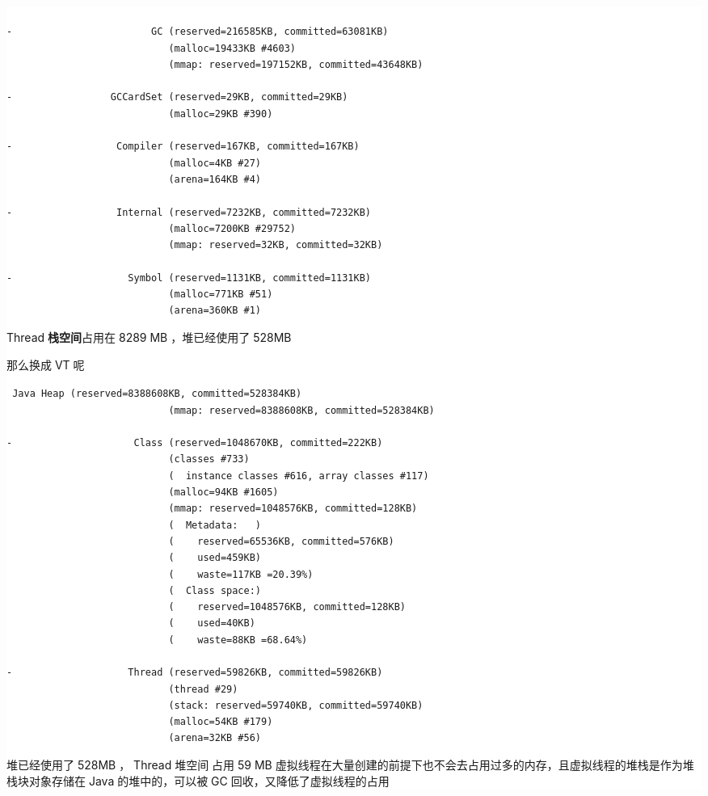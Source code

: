 ```

-                        GC (reserved=216585KB, committed=63081KB)
                            (malloc=19433KB #4603)
                            (mmap: reserved=197152KB, committed=43648KB)

-                 GCCardSet (reserved=29KB, committed=29KB)
                            (malloc=29KB #390)

-                  Compiler (reserved=167KB, committed=167KB)
                            (malloc=4KB #27)
                            (arena=164KB #4)

-                  Internal (reserved=7232KB, committed=7232KB)
                            (malloc=7200KB #29752)
                            (mmap: reserved=32KB, committed=32KB)

-                    Symbol (reserved=1131KB, committed=1131KB)
                            (malloc=771KB #51)
                            (arena=360KB #1)
```

Thread **栈空间**占用在 8289 MB ，堆已经使用了 528MB

那么换成 VT 呢

```
 Java Heap (reserved=8388608KB, committed=528384KB)
                            (mmap: reserved=8388608KB, committed=528384KB)

-                     Class (reserved=1048670KB, committed=222KB)
                            (classes #733)
                            (  instance classes #616, array classes #117)
                            (malloc=94KB #1605)
                            (mmap: reserved=1048576KB, committed=128KB)
                            (  Metadata:   )
                            (    reserved=65536KB, committed=576KB)
                            (    used=459KB)
                            (    waste=117KB =20.39%)
                            (  Class space:)
                            (    reserved=1048576KB, committed=128KB)
                            (    used=40KB)
                            (    waste=88KB =68.64%)

-                    Thread (reserved=59826KB, committed=59826KB)
                            (thread #29)
                            (stack: reserved=59740KB, committed=59740KB)
                            (malloc=54KB #179)
                            (arena=32KB #56)
```

堆已经使用了 528MB ， Thread 堆空间 占用 59 MB
虚拟线程在大量创建的前提下也不会去占用过多的内存，且虚拟线程的堆栈是作为堆栈块对象存储在 Java 的堆中的，可以被 GC 回收，又降低了虚拟线程的占用
